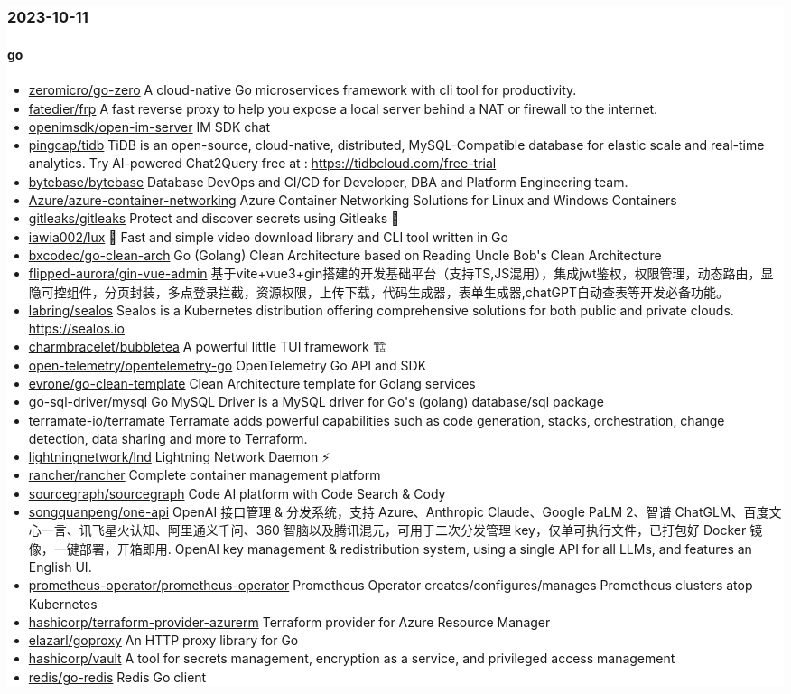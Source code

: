 ### 2023-10-11

#### go
* [zeromicro/go-zero](https://github.com/zeromicro/go-zero) A cloud-native Go microservices framework with cli tool for productivity.
* [fatedier/frp](https://github.com/fatedier/frp) A fast reverse proxy to help you expose a local server behind a NAT or firewall to the internet.
* [openimsdk/open-im-server](https://github.com/openimsdk/open-im-server) IM SDK chat
* [pingcap/tidb](https://github.com/pingcap/tidb) TiDB is an open-source, cloud-native, distributed, MySQL-Compatible database for elastic scale and real-time analytics. Try AI-powered Chat2Query free at : https://tidbcloud.com/free-trial
* [bytebase/bytebase](https://github.com/bytebase/bytebase) Database DevOps and CI/CD for Developer, DBA and Platform Engineering team.
* [Azure/azure-container-networking](https://github.com/Azure/azure-container-networking) Azure Container Networking Solutions for Linux and Windows Containers
* [gitleaks/gitleaks](https://github.com/gitleaks/gitleaks) Protect and discover secrets using Gitleaks 🔑
* [iawia002/lux](https://github.com/iawia002/lux) 👾 Fast and simple video download library and CLI tool written in Go
* [bxcodec/go-clean-arch](https://github.com/bxcodec/go-clean-arch) Go (Golang) Clean Architecture based on Reading Uncle Bob's Clean Architecture
* [flipped-aurora/gin-vue-admin](https://github.com/flipped-aurora/gin-vue-admin) 基于vite+vue3+gin搭建的开发基础平台（支持TS,JS混用），集成jwt鉴权，权限管理，动态路由，显隐可控组件，分页封装，多点登录拦截，资源权限，上传下载，代码生成器，表单生成器,chatGPT自动查表等开发必备功能。
* [labring/sealos](https://github.com/labring/sealos) Sealos is a Kubernetes distribution offering comprehensive solutions for both public and private clouds. https://sealos.io
* [charmbracelet/bubbletea](https://github.com/charmbracelet/bubbletea) A powerful little TUI framework 🏗
* [open-telemetry/opentelemetry-go](https://github.com/open-telemetry/opentelemetry-go) OpenTelemetry Go API and SDK
* [evrone/go-clean-template](https://github.com/evrone/go-clean-template) Clean Architecture template for Golang services
* [go-sql-driver/mysql](https://github.com/go-sql-driver/mysql) Go MySQL Driver is a MySQL driver for Go's (golang) database/sql package
* [terramate-io/terramate](https://github.com/terramate-io/terramate) Terramate adds powerful capabilities such as code generation, stacks, orchestration, change detection, data sharing and more to Terraform.
* [lightningnetwork/lnd](https://github.com/lightningnetwork/lnd) Lightning Network Daemon ⚡️
* [rancher/rancher](https://github.com/rancher/rancher) Complete container management platform
* [sourcegraph/sourcegraph](https://github.com/sourcegraph/sourcegraph) Code AI platform with Code Search & Cody
* [songquanpeng/one-api](https://github.com/songquanpeng/one-api) OpenAI 接口管理 & 分发系统，支持 Azure、Anthropic Claude、Google PaLM 2、智谱 ChatGLM、百度文心一言、讯飞星火认知、阿里通义千问、360 智脑以及腾讯混元，可用于二次分发管理 key，仅单可执行文件，已打包好 Docker 镜像，一键部署，开箱即用. OpenAI key management & redistribution system, using a single API for all LLMs, and features an English UI.
* [prometheus-operator/prometheus-operator](https://github.com/prometheus-operator/prometheus-operator) Prometheus Operator creates/configures/manages Prometheus clusters atop Kubernetes
* [hashicorp/terraform-provider-azurerm](https://github.com/hashicorp/terraform-provider-azurerm) Terraform provider for Azure Resource Manager
* [elazarl/goproxy](https://github.com/elazarl/goproxy) An HTTP proxy library for Go
* [hashicorp/vault](https://github.com/hashicorp/vault) A tool for secrets management, encryption as a service, and privileged access management
* [redis/go-redis](https://github.com/redis/go-redis) Redis Go client

